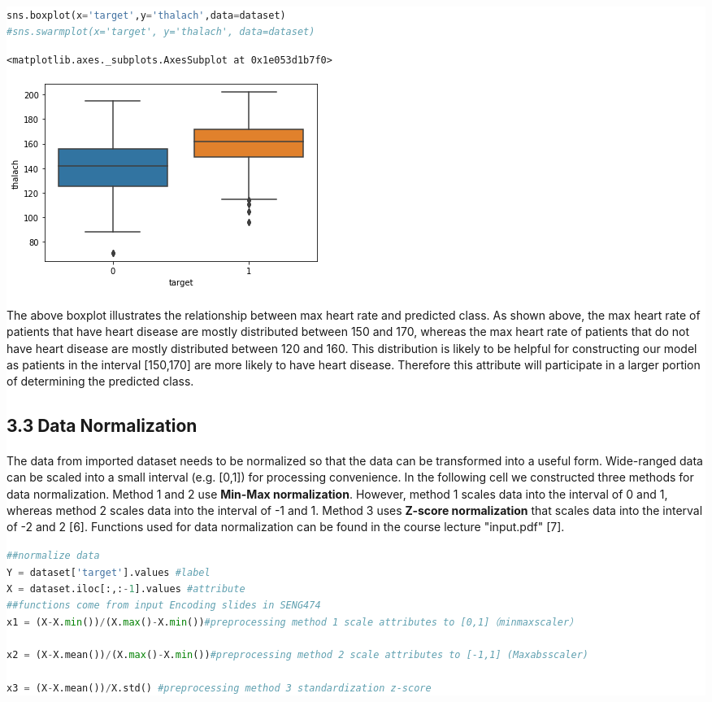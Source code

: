 
```python
sns.boxplot(x='target',y='thalach',data=dataset)
#sns.swarmplot(x='target', y='thalach', data=dataset)
```




    <matplotlib.axes._subplots.AxesSubplot at 0x1e053d1b7f0>




![png](output_12_1.png)


The above boxplot illustrates the relationship between max heart rate and predicted class. As shown above, the max heart rate of patients that have heart disease are mostly distributed between 150 and 170, whereas the max heart rate of patients that do not have heart disease are mostly distributed between 120 and 160. This distribution is likely to be helpful for constructing our model as patients in the interval [150,170] are more likely to have heart disease. Therefore this attribute will participate in a larger portion of determining the predicted class.

## 3.3 Data Normalization
The data from imported dataset needs to be normalized so that the data can be transformed into a useful form. Wide-ranged data can be scaled into a small interval (e.g. [0,1]) for processing convenience. In the following cell we constructed three methods for data normalization. Method 1 and 2 use **Min-Max normalization**. However, method 1 scales data into the interval of 0 and 1, whereas method 2 scales data into the interval of -1 and 1. Method 3 uses **Z-score normalization** that scales data into the interval of -2 and 2 [6]. Functions used for data normalization can be found in the course lecture "input.pdf" [7]. 


```python
##normalize data
Y = dataset['target'].values #label
X = dataset.iloc[:,:-1].values #attribute
##functions come from input Encoding slides in SENG474
x1 = (X-X.min())/(X.max()-X.min())#preprocessing method 1 scale attributes to [0,1]（minmaxscaler）

x2 = (X-X.mean())/(X.max()-X.min())#preprocessing method 2 scale attributes to [-1,1] (Maxabsscaler)

x3 = (X-X.mean())/X.std() #preprocessing method 3 standardization z-score
```
